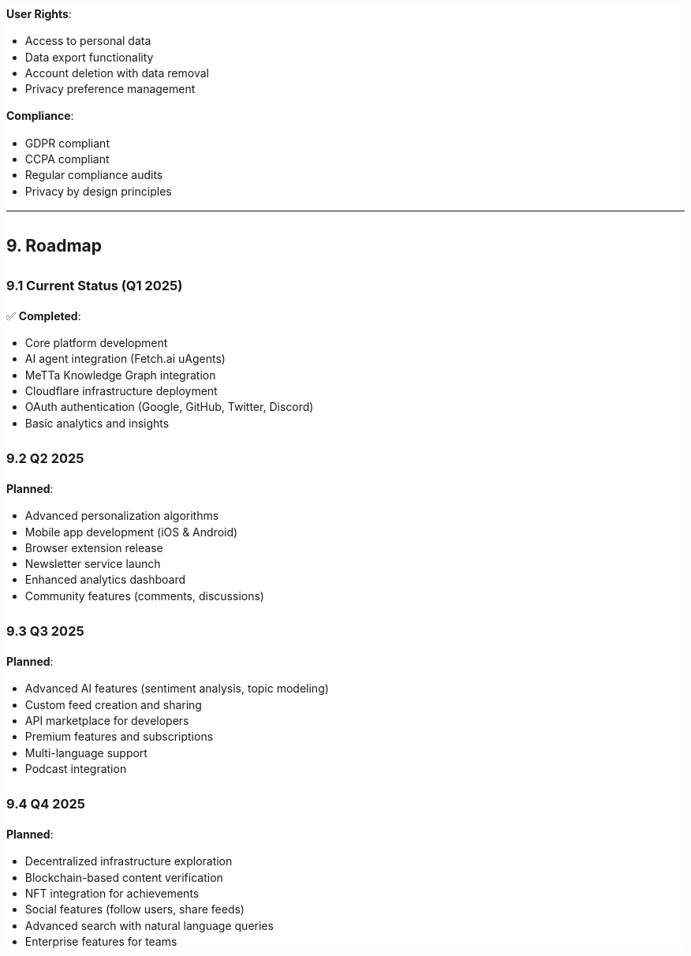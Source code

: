 **User Rights**:
- Access to personal data
- Data export functionality
- Account deletion with data removal
- Privacy preference management

**Compliance**:
- GDPR compliant
- CCPA compliant
- Regular compliance audits
- Privacy by design principles

---

## 9. Roadmap

### 9.1 Current Status (Q1 2025)

✅ **Completed**:
- Core platform development
- AI agent integration (Fetch.ai uAgents)
- MeTTa Knowledge Graph integration
- Cloudflare infrastructure deployment
- OAuth authentication (Google, GitHub, Twitter, Discord)
- Basic analytics and insights

### 9.2 Q2 2025

**Planned**:
- Advanced personalization algorithms
- Mobile app development (iOS & Android)
- Browser extension release
- Newsletter service launch
- Enhanced analytics dashboard
- Community features (comments, discussions)

### 9.3 Q3 2025

**Planned**:
- Advanced AI features (sentiment analysis, topic modeling)
- Custom feed creation and sharing
- API marketplace for developers
- Premium features and subscriptions
- Multi-language support
- Podcast integration

### 9.4 Q4 2025

**Planned**:
- Decentralized infrastructure exploration
- Blockchain-based content verification
- NFT integration for achievements
- Social features (follow users, share feeds)
- Advanced search with natural language queries
- Enterprise features for teams
